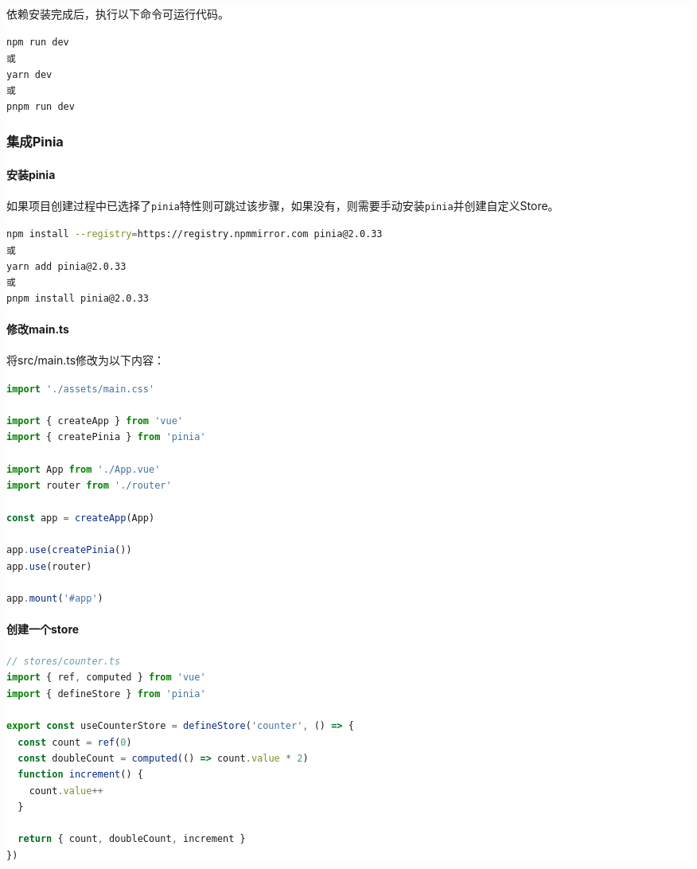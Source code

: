 依赖安装完成后，执行以下命令可运行代码。

```bash
npm run dev
或
yarn dev
或
pnpm run dev
```

### 集成Pinia

#### 安装pinia

如果项目创建过程中已选择了`pinia`特性则可跳过该步骤，如果没有，则需要手动安装`pinia`并创建自定义Store。

```bash
npm install --registry=https://registry.npmmirror.com pinia@2.0.33
或
yarn add pinia@2.0.33
或
pnpm install pinia@2.0.33
```

#### 修改main.ts

将src/main.ts修改为以下内容：

```typescript
import './assets/main.css'

import { createApp } from 'vue'
import { createPinia } from 'pinia'

import App from './App.vue'
import router from './router'

const app = createApp(App)

app.use(createPinia())
app.use(router)

app.mount('#app')

```

#### 创建一个store

```typescript
// stores/counter.ts
import { ref, computed } from 'vue'
import { defineStore } from 'pinia'

export const useCounterStore = defineStore('counter', () => {
  const count = ref(0)
  const doubleCount = computed(() => count.value * 2)
  function increment() {
    count.value++
  }

  return { count, doubleCount, increment }
})

```
